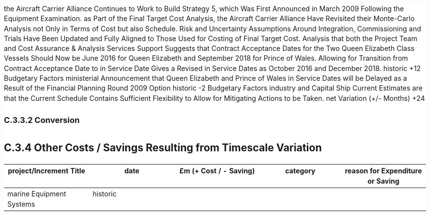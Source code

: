 <td>the Aircraft Carrier Alliance Continues to Work to Build Strategy 5, which Was First Announced in March 2009 Following the Equipment Examination. as Part of the Final Target Cost Analysis, the Aircraft Carrier Alliance Have Revisited their Monte-Carlo Analysis not Only in Terms of Cost but also Schedule. Risk and Uncertainty Assumptions Around Integration, Commissioning and Trials Have Been Updated and Fully Aligned to Those Used for Costing of Final Target Cost. Analysis that both the Project Team and Cost Assurance &amp; Analysis Services Support Suggests that Contract Acceptance Dates for the Two Queen Elizabeth Class Vessels Should Now be June 2016 for Queen Elizabeth and September 2018 for Prince of Wales. Allowing for Transition from Contract Acceptance Date to in Service Date Gives a Revised in Service Dates as October 2016 and December 2018.</Td>
</Tr>
<tr>
<td>historic</Td>
<td>+12</Td>
<td>
Budgetary Factors
</Td>
<td>ministerial Announcement that Queen Elizabeth and Prince of Wales in Service Dates will be Delayed as a Result of the Financial Planning Round 2009 Option</Td>
</Tr>
<tr>
<td>historic</Td>
<td>-2</Td>
<td>
Budgetary Factors
</Td>
<td>industry and Capital Ship Current Estimates are that the Current Schedule Contains Sufficient Flexibility to Allow for Mitigating Actions to be Taken.</Td>
</Tr>
<tr>
<td>net Variation (+/- Months)</Td>
<td>+24</Td>
<td Colspan="2"></Td>
</Tr>
</Tbody>
</Table>

### C.3.3.2 Conversion

## C.3.4 Other Costs / Savings Resulting from Timescale Variation

<table Style="Width:100%;">
<colgroup>
<col Style="Width: 20%" />
<col Style="Width: 20%" />
<col Style="Width: 20%" />
<col Style="Width: 19%" />
<col Style="Width: 20%" />
</Colgroup>
<thead>
<tr>
<th>project/Increment Title</Th>
<th>date</Th>
<th>£m (+ Cost /
- Saving)</Th>
<th>category</Th>
<th>reason for Expenditure or Saving</Th>
</Tr>
</Thead>
<tbody>
<tr>
<td>marine Equipment Systems</Td>
<td>historic</Td>